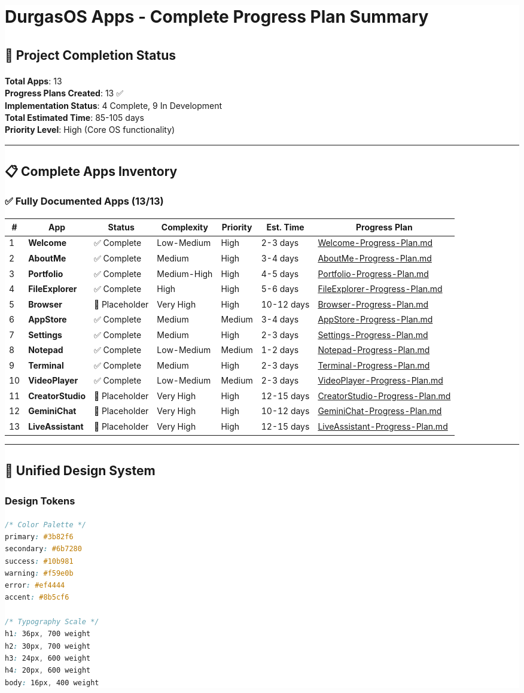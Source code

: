# DurgasOS Apps - Complete Progress Plan Summary

## 🎉 Project Completion Status

**Total Apps**: 13  
**Progress Plans Created**: 13 ✅  
**Implementation Status**: 4 Complete, 9 In Development  
**Total Estimated Time**: 85-105 days  
**Priority Level**: High (Core OS functionality)

---

## 📋 Complete Apps Inventory

### ✅ **Fully Documented Apps (13/13)**

| # | App | Status | Complexity | Priority | Est. Time | Progress Plan |
|---|-----|--------|------------|----------|-----------|---------------|
| 1 | **Welcome** | ✅ Complete | Low-Medium | High | 2-3 days | [Welcome-Progress-Plan.md](./Welcome-Progress-Plan.md) |
| 2 | **AboutMe** | ✅ Complete | Medium | High | 3-4 days | [AboutMe-Progress-Plan.md](./AboutMe-Progress-Plan.md) |
| 3 | **Portfolio** | ✅ Complete | Medium-High | High | 4-5 days | [Portfolio-Progress-Plan.md](./Portfolio-Progress-Plan.md) |
| 4 | **FileExplorer** | ✅ Complete | High | High | 5-6 days | [FileExplorer-Progress-Plan.md](./FileExplorer-Progress-Plan.md) |
| 5 | **Browser** | 🚧 Placeholder | Very High | High | 10-12 days | [Browser-Progress-Plan.md](./Browser-Progress-Plan.md) |
| 6 | **AppStore** | ✅ Complete | Medium | Medium | 3-4 days | [AppStore-Progress-Plan.md](./AppStore-Progress-Plan.md) |
| 7 | **Settings** | ✅ Complete | Medium | High | 2-3 days | [Settings-Progress-Plan.md](./Settings-Progress-Plan.md) |
| 8 | **Notepad** | ✅ Complete | Low-Medium | Medium | 1-2 days | [Notepad-Progress-Plan.md](./Notepad-Progress-Plan.md) |
| 9 | **Terminal** | ✅ Complete | Medium | High | 2-3 days | [Terminal-Progress-Plan.md](./Terminal-Progress-Plan.md) |
| 10 | **VideoPlayer** | ✅ Complete | Low-Medium | Medium | 2-3 days | [VideoPlayer-Progress-Plan.md](./VideoPlayer-Progress-Plan.md) |
| 11 | **CreatorStudio** | 🚧 Placeholder | Very High | High | 12-15 days | [CreatorStudio-Progress-Plan.md](./CreatorStudio-Progress-Plan.md) |
| 12 | **GeminiChat** | 🚧 Placeholder | Very High | High | 10-12 days | [GeminiChat-Progress-Plan.md](./GeminiChat-Progress-Plan.md) |
| 13 | **LiveAssistant** | 🚧 Placeholder | Very High | High | 12-15 days | [LiveAssistant-Progress-Plan.md](./LiveAssistant-Progress-Plan.md) |

---

## 🎨 Unified Design System

### **Design Tokens**
```css
/* Color Palette */
primary: #3b82f6
secondary: #6b7280
success: #10b981
warning: #f59e0b
error: #ef4444
accent: #8b5cf6

/* Typography Scale */
h1: 36px, 700 weight
h2: 30px, 700 weight
h3: 24px, 600 weight
h4: 20px, 600 weight
body: 16px, 400 weight
```